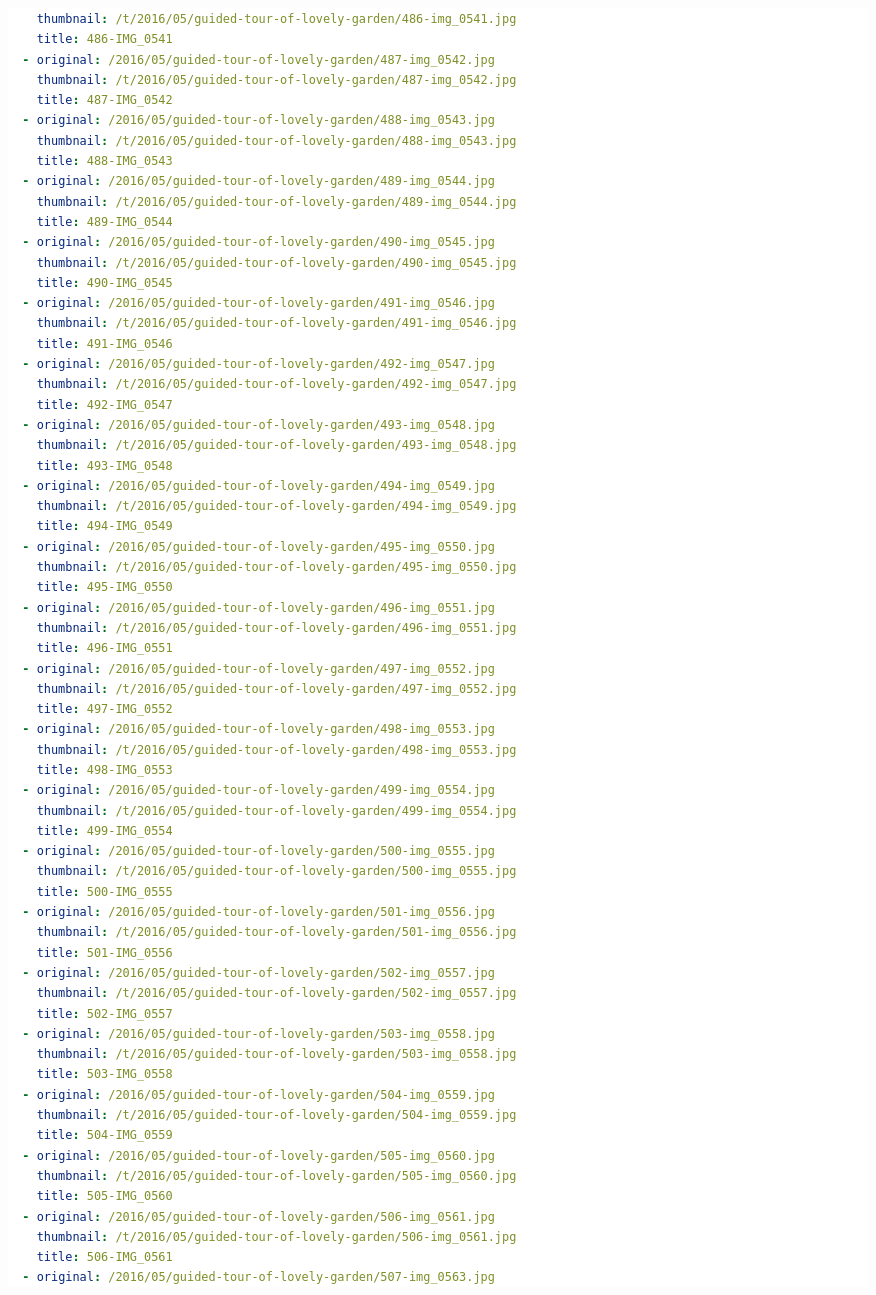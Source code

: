 ```yaml
    thumbnail: /t/2016/05/guided-tour-of-lovely-garden/486-img_0541.jpg
    title: 486-IMG_0541
  - original: /2016/05/guided-tour-of-lovely-garden/487-img_0542.jpg
    thumbnail: /t/2016/05/guided-tour-of-lovely-garden/487-img_0542.jpg
    title: 487-IMG_0542
  - original: /2016/05/guided-tour-of-lovely-garden/488-img_0543.jpg
    thumbnail: /t/2016/05/guided-tour-of-lovely-garden/488-img_0543.jpg
    title: 488-IMG_0543
  - original: /2016/05/guided-tour-of-lovely-garden/489-img_0544.jpg
    thumbnail: /t/2016/05/guided-tour-of-lovely-garden/489-img_0544.jpg
    title: 489-IMG_0544
  - original: /2016/05/guided-tour-of-lovely-garden/490-img_0545.jpg
    thumbnail: /t/2016/05/guided-tour-of-lovely-garden/490-img_0545.jpg
    title: 490-IMG_0545
  - original: /2016/05/guided-tour-of-lovely-garden/491-img_0546.jpg
    thumbnail: /t/2016/05/guided-tour-of-lovely-garden/491-img_0546.jpg
    title: 491-IMG_0546
  - original: /2016/05/guided-tour-of-lovely-garden/492-img_0547.jpg
    thumbnail: /t/2016/05/guided-tour-of-lovely-garden/492-img_0547.jpg
    title: 492-IMG_0547
  - original: /2016/05/guided-tour-of-lovely-garden/493-img_0548.jpg
    thumbnail: /t/2016/05/guided-tour-of-lovely-garden/493-img_0548.jpg
    title: 493-IMG_0548
  - original: /2016/05/guided-tour-of-lovely-garden/494-img_0549.jpg
    thumbnail: /t/2016/05/guided-tour-of-lovely-garden/494-img_0549.jpg
    title: 494-IMG_0549
  - original: /2016/05/guided-tour-of-lovely-garden/495-img_0550.jpg
    thumbnail: /t/2016/05/guided-tour-of-lovely-garden/495-img_0550.jpg
    title: 495-IMG_0550
  - original: /2016/05/guided-tour-of-lovely-garden/496-img_0551.jpg
    thumbnail: /t/2016/05/guided-tour-of-lovely-garden/496-img_0551.jpg
    title: 496-IMG_0551
  - original: /2016/05/guided-tour-of-lovely-garden/497-img_0552.jpg
    thumbnail: /t/2016/05/guided-tour-of-lovely-garden/497-img_0552.jpg
    title: 497-IMG_0552
  - original: /2016/05/guided-tour-of-lovely-garden/498-img_0553.jpg
    thumbnail: /t/2016/05/guided-tour-of-lovely-garden/498-img_0553.jpg
    title: 498-IMG_0553
  - original: /2016/05/guided-tour-of-lovely-garden/499-img_0554.jpg
    thumbnail: /t/2016/05/guided-tour-of-lovely-garden/499-img_0554.jpg
    title: 499-IMG_0554
  - original: /2016/05/guided-tour-of-lovely-garden/500-img_0555.jpg
    thumbnail: /t/2016/05/guided-tour-of-lovely-garden/500-img_0555.jpg
    title: 500-IMG_0555
  - original: /2016/05/guided-tour-of-lovely-garden/501-img_0556.jpg
    thumbnail: /t/2016/05/guided-tour-of-lovely-garden/501-img_0556.jpg
    title: 501-IMG_0556
  - original: /2016/05/guided-tour-of-lovely-garden/502-img_0557.jpg
    thumbnail: /t/2016/05/guided-tour-of-lovely-garden/502-img_0557.jpg
    title: 502-IMG_0557
  - original: /2016/05/guided-tour-of-lovely-garden/503-img_0558.jpg
    thumbnail: /t/2016/05/guided-tour-of-lovely-garden/503-img_0558.jpg
    title: 503-IMG_0558
  - original: /2016/05/guided-tour-of-lovely-garden/504-img_0559.jpg
    thumbnail: /t/2016/05/guided-tour-of-lovely-garden/504-img_0559.jpg
    title: 504-IMG_0559
  - original: /2016/05/guided-tour-of-lovely-garden/505-img_0560.jpg
    thumbnail: /t/2016/05/guided-tour-of-lovely-garden/505-img_0560.jpg
    title: 505-IMG_0560
  - original: /2016/05/guided-tour-of-lovely-garden/506-img_0561.jpg
    thumbnail: /t/2016/05/guided-tour-of-lovely-garden/506-img_0561.jpg
    title: 506-IMG_0561
  - original: /2016/05/guided-tour-of-lovely-garden/507-img_0563.jpg
```